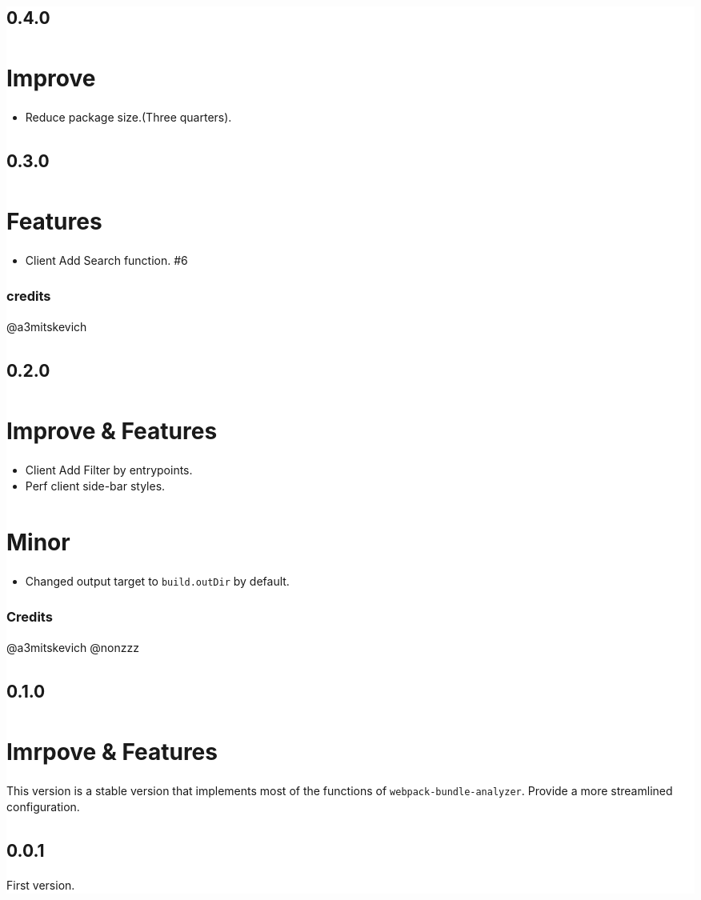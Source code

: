 ## 0.4.0

# Improve

- Reduce package size.(Three quarters).

## 0.3.0

# Features

- Client Add Search function. #6

### credits

@a3mitskevich

## 0.2.0

# Improve & Features

- Client Add Filter by entrypoints.
- Perf client side-bar styles.

# Minor

- Changed output target to `build.outDir` by default.

### Credits

@a3mitskevich @nonzzz

## 0.1.0

# Imrpove & Features

This version is a stable version that implements most of the functions of `webpack-bundle-analyzer`.
Provide a more streamlined configuration.

## 0.0.1

First version.
